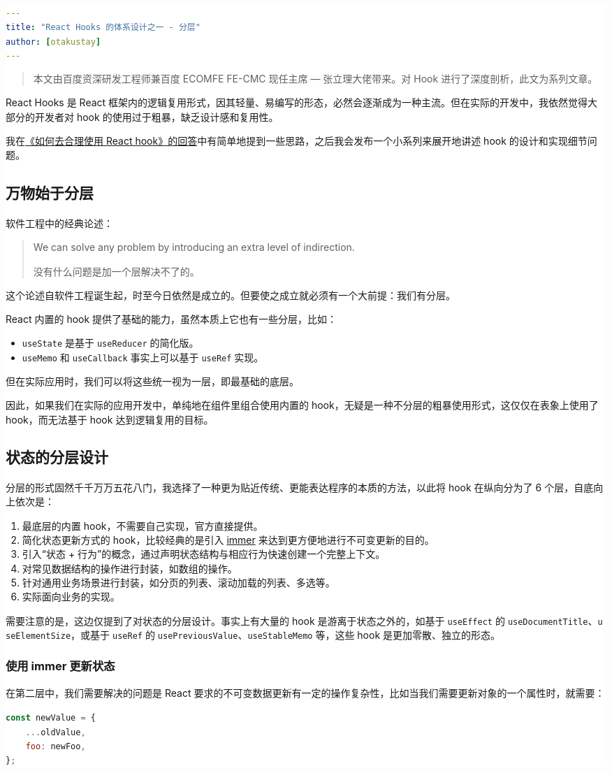 ```yaml
---
title: "React Hooks 的体系设计之一 - 分层"
author: [otakustay]
---
```


> 本文由百度资深研发工程师兼百度 ECOMFE FE-CMC 现任主席 — 张立理大佬带来。对 Hook 进行了深度剖析，此文为系列文章。

React Hooks 是 React 框架内的逻辑复用形式，因其轻量、易编写的形态，必然会逐渐成为一种主流。但在实际的开发中，我依然觉得大部分的开发者对 hook 的使用过于粗暴，缺乏设计感和复用性。

我在[《如何去合理使用 React hook》的回答](https://www.zhihu.com/question/357020049/answer/909484669)中有简单地提到一些思路，之后我会发布一个小系列来展开地讲述 hook 的设计和实现细节问题。

## 万物始于分层

软件工程中的经典论述：

> We can solve any problem by introducing an extra level of indirection.
>
> 没有什么问题是加一个层解决不了的。

这个论述自软件工程诞生起，时至今日依然是成立的。但要使之成立就必须有一个大前提：我们有分层。

React 内置的 hook 提供了基础的能力，虽然本质上它也有一些分层，比如：

- `useState` 是基于 `useReducer` 的简化版。
- `useMemo` 和 `useCallback` 事实上可以基于 `useRef` 实现。

但在实际应用时，我们可以将这些统一视为一层，即最基础的底层。

因此，如果我们在实际的应用开发中，单纯地在组件里组合使用内置的 hook，无疑是一种不分层的粗暴使用形式，这仅仅在表象上使用了 hook，而无法基于 hook 达到逻辑复用的目标。

## 状态的分层设计

分层的形式固然千千万万五花八门，我选择了一种更为贴近传统、更能表达程序的本质的方法，以此将 hook 在纵向分为了 6 个层，自底向上依次是：

1. 最底层的内置 hook，不需要自己实现，官方直接提供。
2. 简化状态更新方式的 hook，比较经典的是引入 [immer](https://github.com/immerjs/immer) 来达到更方便地进行不可变更新的目的。
3. 引入“状态 + 行为”的概念，通过声明状态结构与相应行为快速创建一个完整上下文。
4. 对常见数据结构的操作进行封装，如数组的操作。
5. 针对通用业务场景进行封装，如分页的列表、滚动加载的列表、多选等。
6. 实际面向业务的实现。

需要注意的是，这边仅提到了对状态的分层设计。事实上有大量的 hook 是游离于状态之外的，如基于 `useEffect` 的 `useDocumentTitle`、`useElementSize`，或基于 `useRef` 的 `usePreviousValue`、`useStableMemo` 等，这些 hook 是更加零散、独立的形态。

### 使用 immer 更新状态

在第二层中，我们需要解决的问题是 React 要求的不可变数据更新有一定的操作复杂性，比如当我们需要更新对象的一个属性时，就需要：

```js
const newValue = {
    ...oldValue,
    foo: newFoo,
};
```
